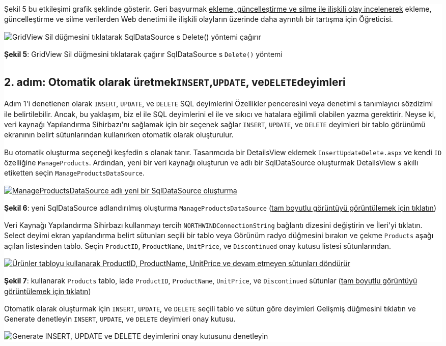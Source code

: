 
Şekil 5 bu etkileşimi grafik şeklinde gösterir. Geri başvurmak [ekleme, güncelleştirme ve silme ile ilişkili olay incelenerek](../editing-inserting-and-deleting-data/examining-the-events-associated-with-inserting-updating-and-deleting-vb.md) ekleme, güncelleştirme ve silme verilerden Web denetimi ile ilişkili olayların üzerinde daha ayrıntılı bir tartışma için Öğreticisi.


![GridView Sil düğmesini tıklatarak SqlDataSource s Delete() yöntemi çağırır](inserting-updating-and-deleting-data-with-the-sqldatasource-vb/_static/image5.gif)

**Şekil 5**: GridView Sil düğmesini tıklatarak çağırır SqlDataSource s `Delete()` yöntemi


## <a name="step-2-automatically-generating-theinsertupdate-anddeletestatements"></a>2. adım: Otomatik olarak üretmek`INSERT`,`UPDATE`, ve`DELETE`deyimleri

Adım 1'i denetlenen olarak `INSERT`, `UPDATE`, ve `DELETE` SQL deyimlerini Özellikler penceresini veya denetimi s tanımlayıcı sözdizimi ile belirtilebilir. Ancak, bu yaklaşım, biz el ile SQL deyimlerini el ile ve sıkıcı ve hatalara eğilimli olabilen yazma gerektirir. Neyse ki, veri kaynağı Yapılandırma Sihirbazı'nı sağlamak için bir seçenek sağlar `INSERT`, `UPDATE`, ve `DELETE` deyimleri bir tablo görünümü ekranının belirt sütunlarından kullanırken otomatik olarak oluşturulur.

Bu otomatik oluşturma seçeneği keşfedin s olanak tanır. Tasarımcıda bir DetailsView eklemek `InsertUpdateDelete.aspx` ve kendi `ID` özelliğine `ManageProducts`. Ardından, yeni bir veri kaynağı oluşturun ve adlı bir SqlDataSource oluşturmak DetailsView s akıllı etiketten seçin `ManageProductsDataSource`.


[![ManageProductsDataSource adlı yeni bir SqlDataSource oluşturma](inserting-updating-and-deleting-data-with-the-sqldatasource-vb/_static/image6.gif)](inserting-updating-and-deleting-data-with-the-sqldatasource-vb/_static/image7.png)

**Şekil 6**: yeni SqlDataSource adlandırılmış oluşturma `ManageProductsDataSource` ([tam boyutlu görüntüyü görüntülemek için tıklatın](inserting-updating-and-deleting-data-with-the-sqldatasource-vb/_static/image8.png))


Veri Kaynağı Yapılandırma Sihirbazı kullanmayı tercih `NORTHWINDConnectionString` bağlantı dizesini değiştirin ve İleri'yi tıklatın. Select deyimi ekran yapılandırma belirt sütunları seçili bir tablo veya Görünüm radyo düğmesini bırakın ve çekme `Products` aşağı açılan listesinden tablo. Seçin `ProductID`, `ProductName`, `UnitPrice`, ve `Discontinued` onay kutusu listesi sütunlarından.


[![Ürünler tabloyu kullanarak ProductID, ProductName, UnitPrice ve devam etmeyen sütunları döndürür](inserting-updating-and-deleting-data-with-the-sqldatasource-vb/_static/image7.gif)](inserting-updating-and-deleting-data-with-the-sqldatasource-vb/_static/image9.png)

**Şekil 7**: kullanarak `Products` tablo, iade `ProductID`, `ProductName`, `UnitPrice`, ve `Discontinued` sütunlar ([tam boyutlu görüntüyü görüntülemek için tıklatın](inserting-updating-and-deleting-data-with-the-sqldatasource-vb/_static/image10.png))


Otomatik olarak oluşturmak için `INSERT`, `UPDATE`, ve `DELETE` seçili tablo ve sütun göre deyimleri Gelişmiş düğmesini tıklatın ve Generate denetleyin `INSERT`, `UPDATE`, ve `DELETE` deyimleri onay kutusu.


![Generate INSERT, UPDATE ve DELETE deyimlerini onay kutusunu denetleyin](inserting-updating-and-deleting-data-with-the-sqldatasource-vb/_static/image8.gif)
